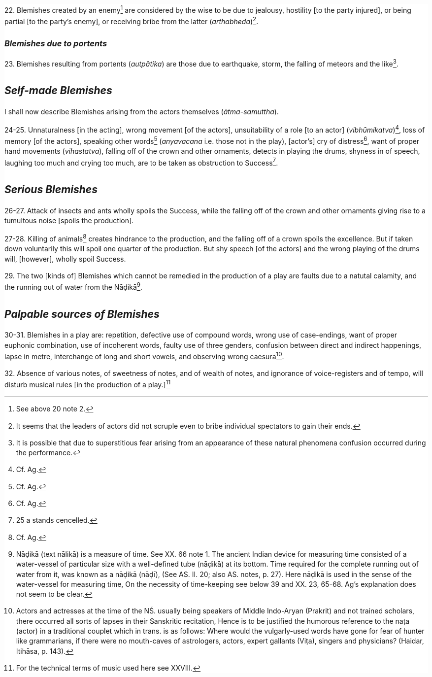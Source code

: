 22\. Blemishes created by an enemy[^20] are considered by the wise to be due to jealousy, hostility [to the party injured], or being partial [to the party’s enemy], or receiving bribe from the latter (*arthabheda*)[^21].


[^21]:  It seems that the leaders of actors did not scruple even to bribe individual spectators to gain their ends.


[^20]:  See above 20 note 2.

### *Blemishes due to portents*

23\. Blemishes resulting from portents (*autpātika*) are those due to earthquake, storm, the falling of meteors and the like[^22].


[^22]:  It is possible that due to superstitious fear arising from an appearance of these natural phenomena confusion occurred during the performance.

## *Self-made Blemishes*

I shall now describe Blemishes arising from the actors themselves (*ātma-samuttha*).

24-25. Unnaturalness [in the acting], wrong movement [of the actors], unsuitability of a role [to an actor] (*vibhūmikatva*)[^23], loss of memory [of the actors], speaking other words[^24] (*anyavacana* i.e. those not in the play), [actor’s] cry of distress[^25], want of proper hand movements (*vihastatva*), falling off of the crown and other ornaments, detects in playing the drums, shyness in of speech, laughing too much and crying too much, are to be taken as obstruction to Success[^26].


[^26]:  25 a stands cencelled.


[^25]:  Cf. Ag.


[^24]:  Cf. Ag.


[^23]:  Cf. Ag.

## *Serious Blemishes*

26-27. Attack of insects and ants wholly spoils the Success, while the falling off of the crown and other ornaments giving rise to a tumultous noise [spoils the production].

27-28. Killing of animals[^27] creates hindrance to the production, and the falling off of a crown spoils the excellence. But if taken down voluntarily this will spoil one quarter of the production. But shy speech [of the actors] and the wrong playing of the drums will, [however], wholly spoil Success.


[^27]:  Cf. Ag.

29\. The two [kinds of] Blemishes which cannot be remedied in the production of a play are faults due to a natutal calamity, and the running out of water from the Nāḍikā[^28].


[^28]:  Nāḍikā (text nālikā) is a measure of time. See XX. 66 note 1. The ancient Indian device for measuring time consisted of a water-vessel of particular size with a well-defined tube (nāḍikā) at its bottom. Time required for the complete running out of water from it, was known as a nāḍikā (nāḍī), (See AS. II. 20; also AS. notes, p. 27). Here nāḍikā is used in the sense of the water-vessel for measuring time, On the necessity of time-keeping see below 39 and XX. 23, 65-68. Ag’s explanation does not seem to be clear.

## *Palpable sources of Blemishes*

30-31. Blemishes in a play are: repetition, defective use of compound words, wrong use of case-endings, want of proper euphonic combination, use of incoherent words, faulty use of three genders, confusion between direct and indirect happenings, lapse in metre, interchange of long and short vowels, and observing wrong caesura[^29].


[^29]:  Actors and actresses at the time of the NŚ. usually being speakers of Middle Indo-Aryan (Prakrit) and not trained scholars, there occurred all sorts of lapses in their Sanskritic recitation, Hence is to be justified the humorous reference to the naṭa (actor) in a traditional couplet which in trans. is as follows: Where would the vulgarly-used words have gone for fear of hunter like grammarians, if there were no mouth-caves of astrologers, actors, expert gallants (Viṭa), singers and physicians? (Haidar, Itihāsa, p. 143).

32\. Absence of various notes, of sweetness of notes, and of wealth of notes, and ignorance of voice-registers and of tempo, will disturb musical rules [in the production of a play.][^30]


[^mg1]:  This chapter discusses the appreciation of theatrical production by spectators who include persons of various types possessing different psychological and cultural traits.
[^mg2]:  vāk-sattvāṅga. These three constitute the Basic Representation. See XXIV.
[^5]:  See note I above.
[^4]:  The ardhahāsa seems to be the same as hasita, smile; see note I above.
[^3]:  See VI. 52.
[^7]:  See note 1 above.
[^6]:  The age-long custom in India was that the wealthy among the spectators on being very highly pleased with a dramatic performance did at once take out from their own body the costly shawls, other wearing apparels or ornaments to give them way to the talented actors. Cf. also NL. 2289f.
[^8]:  This prescription simply points out what should actually happen.
[^9]:  For example, the art of comic make-up.
[^10]:  The trans. is tentative.
[^11]:  This “human” Success seems to relate to the common “human” beings or average spectators, and they should be compared with men occupying the gallery of a modern theatre. They arc generally moved by external and not deep aspects of a dramatic performance. See below 16 note.
[^12]:  These are the deeper aspects of a dramatic performance.
[^13]:  The “divine” Success seems to relate to cultured spectators who generally take interest in deeper and more subtle aspects of a dramatic performance and as such are above ordinary human beings and may be called “divine.”
[^16]:  See below 21-22.
[^15]:  Their acts of omission or commission are these Blemishes. See below 24-25.
[^14]:  “Gods” here means the source of various accidents. See 20 below.
[^17]:  It seems that the killing of animals had then a great attraction for the people.
[^19]:  This kind of improper and dishonest acts sometimes occurs also now-a-days in meetings supporting candidates from rival political parties. Human psychology has not much changed since the NŚ. was written more than two thousand years ago.
[^18]:  The rival groups of actors who contested for rewards from their patrons, became enemies to one another; see below 72ff.
[^31]:  For technical terms of music used here see XXXIII.
[^30]:  For the technical terms of music used here see XXVIII.
[^33]:  From this it appears that the practice of putting in the name of the author of a play in the Prologue, was not a very old one. This seems to explain the absence of the author’s name the works ascribed to Bhāsa.
[^32]:  This seems to show clearly that theatrical managers did not hesitate sometimes to insert passages taken from one playwright’s work into that of another to add to its effect.
[^34]:  From a close study of available plays it does not appear that the rules laid down in the Śāstra were very scrupulously followed; or it is also likely that the rules regarding the use of different languages in a play, changed with the linguistic development as well as other conditions connected with the use of languages.
[^35]:  This seems to point out that no Śāstra can exhaustively lay down all the rules which can never be made very clear and precise; for many things in theatre relate to so many fluctuating factors.
[^37]:  This is a very wise counsel for the hasty critics of a play.
[^36]:  One should mark the stress put on the Vedas and the popular practice in connexion with the Nāṭya. See XXVI. 118-120.
[^38]:  The critic must be a man with abundant sympathy.
[^39]:  The passage is corrupt, Yasmin in the text may be amended into asmin.
[^40]:  This is a very elaborate arrangement for judging in every detail the Success of a performance.
[^41]:  The significance of this rule seems to be that when in judging a drama the common people (i.e. who are not acquainted with the rules laid down in the Śāstra) fail to decide, the specialist Assessors mentioned above are to be called in.
[^42]:  This rule seems to show that when the specialists in theatrical practice differed, they were to refer to the Śāstra or the traditionally handed down rules compiled in books.
[^44]:  The Indian literary tradition records the fact of Bhāsa’s winning Banners, possibly on the occasion of dramatic contests. See Harṣacarita, Introduction, 15.
[^43]:  An example of this is the contest between the two nāṭyācāryas in the Mālavi.
[^45]:  This stipulation may have the following forms: Success in producing any particular play, or any new play, or a new play with a particular principal Sentiment will entitle one group of actors or its leader to the award of the Banner.
[^47]:  See 18-44 above.
[^46]:  See 5-17 above.
[^49]:  See above 24-25.
[^48]:  Blemishes relating to a play seems to be its literary drawbacks. It is likely that in dramatic contests choice of defective plays brought discredit on the contestants.
[^50]:  Depending on the vocal applause as well as the silent approbation of spectators.
[^51]:  See XXXII.
[^52]:  See the note on 97-98 below.
[^53]:  See the note on 97-98 below.
[^54]:  In view of this, mid-day and mid-night have been included in 87-89 above.
[^55]:  For the translation of the remaining portion of the NŚ. (XXVIII-XXXVI) see the Vol. II of this work published by the Asiatic Society, Calcutta, 1961.